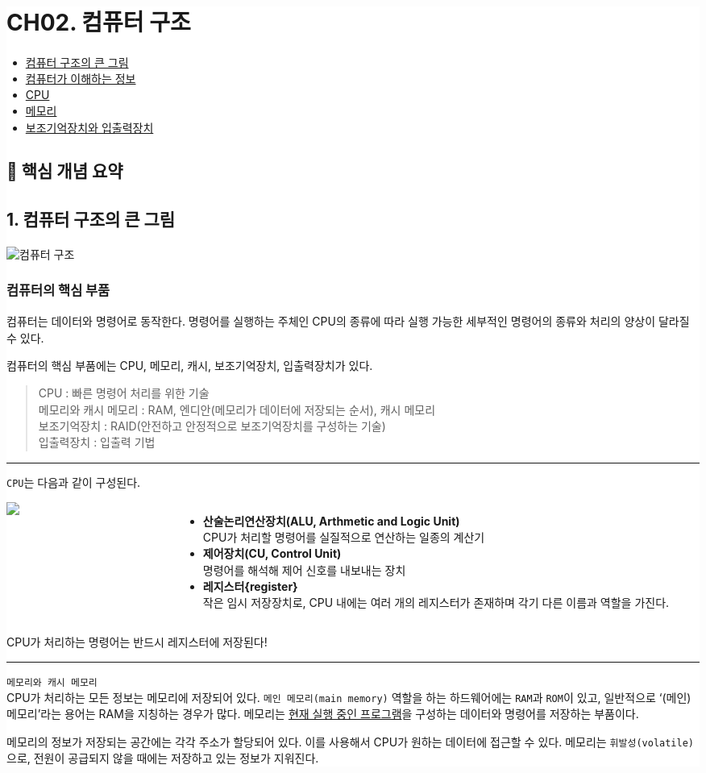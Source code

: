 # CH02. 컴퓨터 구조

- [컴퓨터 구조의 큰 그림](#1-컴퓨터-구조의-큰-그림)
- [컴퓨터가 이해하는 정보](#2-컴퓨터가-이해하는-정보)
- [CPU](#3-cpu)
- [메모리](#4-메모리)
- [보조기억장치와 입출력장치](#5-보조기억장치와-입출력장치)

## 📌 핵심 개념 요약

## 1. 컴퓨터 구조의 큰 그림

![컴퓨터 구조](./assets/컴퓨터%20구조.PNG)

### 컴퓨터의 핵심 부품

컴퓨터는 데이터와 명령어로 동작한다. 명령어를 실행하는 주체인 CPU의 종류에 따라 실행 가능한 세부적인 명령어의 종류와 처리의 양상이 달라질 수 있다.

컴퓨터의 핵심 부품에는 CPU, 메모리, 캐시, 보조기억장치, 입출력장치가 있다.

> CPU : 빠른 명령어 처리를 위한 기술  
> 메모리와 캐시 메모리 : RAM, 엔디안(메모리가 데이터에 저장되는 순서), 캐시 메모리  
> 보조기억장치 : RAID(안전하고 안정적으로 보조기억장치를 구성하는 기술)  
> 입출력장치 : 입출력 기법

---

`CPU`는 다음과 같이 구성된다.

<div style="display: flex; gap: 20px;">
    <img src="./assets/CPU.PNG" width="200"/>
    <div style="flex: 1;">
        <ul>
            <li><b>산술논리연산장치(ALU, Arthmetic and Logic Unit)</b> <br>CPU가 처리할 명령어를 실질적으로 연산하는 일종의 계산기 </li>
            <li><b>제어장치(CU, Control Unit)</b><br> 명령어를 해석해 제어 신호를 내보내는 장치</li>
            <li><b>레지스터{register}</b><br>작은 임시 저장장치로, CPU 내에는 여러 개의 레지스터가 존재하며 각기 다른 이름과 역할을 가진다.</li>
        </ul>
    </div>
</div>

CPU가 처리하는 명령어는 반드시 레지스터에 저장된다!

---

`메모리와 캐시 메모리`  
CPU가 처리하는 모든 정보는 메모리에 저장되어 있다.
`메인 메모리(main memory)` 역할을 하는 하드웨어에는 `RAM`과 `ROM`이 있고, 일반적으로 ‘(메인)메모리’라는 용어는 RAM을 지칭하는 경우가 많다.
메모리는 <u>현재 실행 중인 프로그램</u>을 구성하는 데이터와 명령어를 저장하는 부품이다.

메모리의 정보가 저장되는 공간에는 각각 주소가 할당되어 있다. 이를 사용해서 CPU가 원하는 데이터에 접근할 수 있다.
메모리는 `휘발성(volatile)`으로, 전원이 공급되지 않을 때에는 저장하고 있는 정보가 지워진다.

